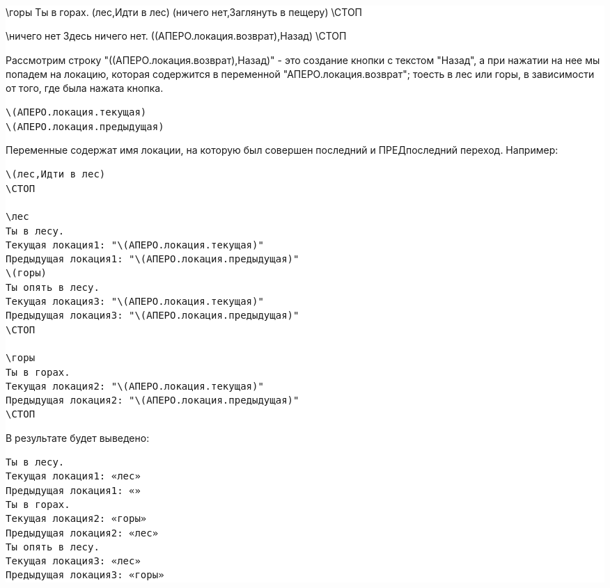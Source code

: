 \горы
Ты в горах. \(лес,Идти в лес)
\(ничего нет,Заглянуть в пещеру)
\СТОП

\ничего нет
Здесь ничего нет.
\(\(АПЕРО.локация.возврат),Назад)
\СТОП
</pre>

Рассмотрим строку "\(\(АПЕРО.локация.возврат),Назад)" - это создание кнопки с текстом "Назад", а при нажатии на нее мы попадем на локацию, которая содержится в переменной "АПЕРО.локация.возврат"; тоесть в лес или горы, в зависимости от того, где была нажата кнопка.

<pre>
\(АПЕРО.локация.текущая)
\(АПЕРО.локация.предыдущая)
</pre>

Переменные содержат имя локации, на которую был совершен последний и ПРЕДпоследний переход. Например:

<pre>
\(лес,Идти в лес)
\СТОП

\лес
Ты в лесу.
Текущая локация1: "\(АПЕРО.локация.текущая)"
Предыдущая локация1: "\(АПЕРО.локация.предыдущая)"
\(горы)
Ты опять в лесу.
Текущая локация3: "\(АПЕРО.локация.текущая)"
Предыдущая локация3: "\(АПЕРО.локация.предыдущая)"
\СТОП

\горы
Ты в горах.
Текущая локация2: "\(АПЕРО.локация.текущая)"
Предыдущая локация2: "\(АПЕРО.локация.предыдущая)"
\СТОП
</pre>

В результате будет выведено:

<pre>
Ты в лесу.
Текущая локация1: «лес»
Предыдущая локация1: «»
Ты в горах.
Текущая локация2: «горы»
Предыдущая локация2: «лес»
Ты опять в лесу.
Текущая локация3: «лес»
Предыдущая локация3: «горы»
</pre>
